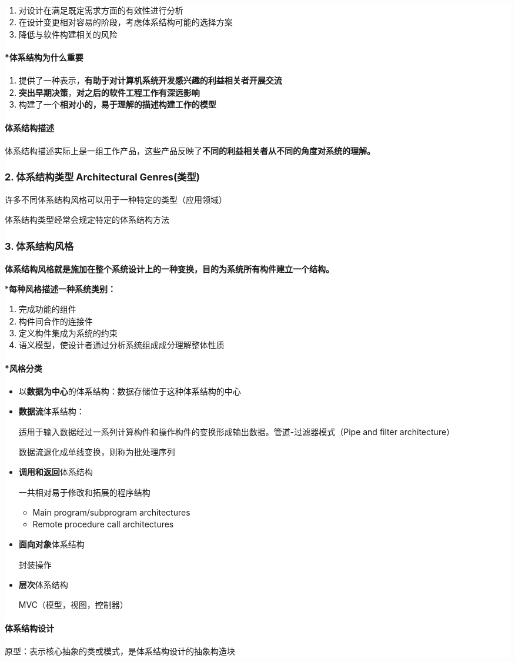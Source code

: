 1. 对设计在满足既定需求方面的有效性进行分析
2. 在设计变更相对容易的阶段，考虑体系结构可能的选择方案
3. 降低与软件构建相关的风险

#### *体系结构为什么重要

1. 提供了一种表示，**有助于对计算机系统开发感兴趣的利益相关者开展交流**
2. **突出早期决策**，**对之后的软件工程工作有深远影响**
3. 构建了一个**相对小的，易于理解的描述构建工作的模型**

#### 体系结构描述

体系结构描述实际上是一组工作产品，这些产品反映了**不同的利益相关者从不同的角度对系统的理解。**

### 2. 体系结构类型 Architectural Genres(类型)

许多不同体系结构风格可以用于一种特定的类型（应用领域）

体系结构类型经常会规定特定的体系结构方法

### 3. 体系结构风格

**体系结构风格就是施加在整个系统设计上的一种变换，目的为系统所有构件建立一个结构。**

\***每种风格描述一种系统类别：**

1. 完成功能的组件
2. 构件间合作的连接件
3. 定义构件集成为系统的约束
4. 语义模型，使设计者通过分析系统组成成分理解整体性质

#### *风格分类

- 以**数据为中心**的体系结构：数据存储位于这种体系结构的中心

- **数据流**体系结构：

	适用于输入数据经过一系列计算构件和操作构件的变换形成输出数据。管道-过滤器模式（Pipe and filter architecture）

	数据流退化成单线变换，则称为批处理序列

- **调用和返回**体系结构

	一共相对易于修改和拓展的程序结构

	- Main program/subprogram architectures
	- Remote procedure call architectures

- **面向对象**体系结构

	封装操作

- **层次**体系结构

	MVC（模型，视图，控制器）

#### 体系结构设计

原型：表示核心抽象的类或模式，是体系结构设计的抽象构造块
